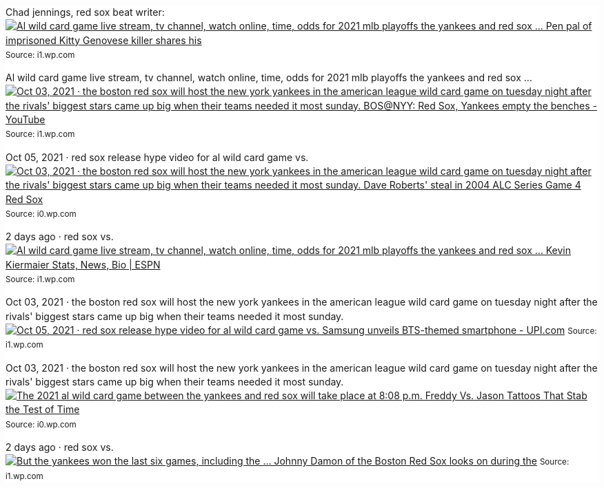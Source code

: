 Chad jennings, red sox beat writer:
[![Al wild card game live stream, tv channel, watch online, time, odds for 2021 mlb playoffs the yankees and red sox … Pen pal of imprisoned Kitty Genovese killer shares his](https://i1.wp.com/tse1.mm.bing.net/th?id=OIP.lcA-CgtEKTUIduyN8uy0NQHaEi&amp;pid=15.1 "Pen pal of imprisoned Kitty Genovese killer shares his")](https://i1.wp.com/www.nydailynews.com/resizer/vo1K8343RMj0XnafxSFpN2RA918=/1200x0/top/arc-anglerfish-arc2-prod-tronc.s3.amazonaws.com/public/P63RH5GNTNDNPFUEAQZBAHGQVY.jpg)
<small>Source: i1.wp.com</small>

Al wild card game live stream, tv channel, watch online, time, odds for 2021 mlb playoffs the yankees and red sox …
[![Oct 03, 2021 · the boston red sox will host the new york yankees in the american league wild card game on tuesday night after the rivals&#039; biggest stars came up big when their teams needed it most sunday. BOS@NYY: Red Sox, Yankees empty the benches - YouTube](https://i1.wp.com/tse1.mm.bing.net/th?id=OIP.TuMYXLqtmX6aIH1cA-feMQHaEK&amp;pid=15.1 "BOS@NYY: Red Sox, Yankees empty the benches - YouTube")](https://i1.wp.com/i.ytimg.com/vi/ohQaOO_mTzs/maxresdefault.jpg)
<small>Source: i1.wp.com</small>

Oct 05, 2021 · red sox release hype video for al wild card game vs.
[![Oct 03, 2021 · the boston red sox will host the new york yankees in the american league wild card game on tuesday night after the rivals&#039; biggest stars came up big when their teams needed it most sunday. Dave Roberts&#039; steal in 2004 ALC Series Game 4 Red Sox](https://i0.wp.com/tse4.mm.bing.net/th?id=OIP.XyIHFyUa5UH4e-QbFWdqxwHaEK&amp;pid=15.1 "Dave Roberts&#039; steal in 2004 ALC Series Game 4 Red Sox")](https://i0.wp.com/i.ytimg.com/vi/MYBZeU46LL4/maxresdefault.jpg)
<small>Source: i0.wp.com</small>

2 days ago · red sox vs.
[![Al wild card game live stream, tv channel, watch online, time, odds for 2021 mlb playoffs the yankees and red sox … Kevin Kiermaier Stats, News, Bio | ESPN](https://i1.wp.com/tse4.mm.bing.net/th?id=OIP.GH9ievgB0MAeocH987TbrwHaFY&amp;pid=15.1 "Kevin Kiermaier Stats, News, Bio | ESPN")](https://i1.wp.com/a.espncdn.com/combiner/i?img=/i/headshots/mlb/players/full/31446.png)
<small>Source: i1.wp.com</small>

Oct 03, 2021 · the boston red sox will host the new york yankees in the american league wild card game on tuesday night after the rivals&#039; biggest stars came up big when their teams needed it most sunday.
[![Oct 05, 2021 · red sox release hype video for al wild card game vs. Samsung unveils BTS-themed smartphone - UPI.com](https://i0.wp.com/tse1.mm.bing.net/th?id=OIP.uBjPA8p2Dn9jb_sdA2gLuQHaE8&amp;pid=15.1 "Samsung unveils BTS-themed smartphone - UPI.com")](https://i1.wp.com/cdnph.upi.com/sv/ph/og/i/6881592224850/2020/1/15922252177399/v1.5/Samsung-unveils-BTS-themed-smartphone.jpg)
<small>Source: i1.wp.com</small>

Oct 03, 2021 · the boston red sox will host the new york yankees in the american league wild card game on tuesday night after the rivals&#039; biggest stars came up big when their teams needed it most sunday.
[![The 2021 al wild card game between the yankees and red sox will take place at 8:08 p.m. Freddy Vs. Jason Tattoos That Stab the Test of Time](https://i1.wp.com/tse2.mm.bing.net/th?id=OIP.Iij9WAogRiY7hXQ8zMogwQHaD4&amp;pid=15.1 "Freddy Vs. Jason Tattoos That Stab the Test of Time")](https://i0.wp.com/www.inkedmag.com/.image/t_share/MTc1OTU1Njc4MjExMzUxOTc3/freddyjason.png)
<small>Source: i0.wp.com</small>

2 days ago · red sox vs.
[![But the yankees won the last six games, including the … Johnny Damon of the Boston Red Sox looks on during the](https://i0.wp.com/tse4.mm.bing.net/th?id=OIP.29x4rseW93u0588pmqaJHgHaLU&amp;pid=15.1 "Johnny Damon of the Boston Red Sox looks on during the")](https://i1.wp.com/media.gettyimages.com/photos/johnny-damon-of-the-boston-red-sox-looks-on-during-the-game-against-picture-id50893258)
<small>Source: i1.wp.com</small>

